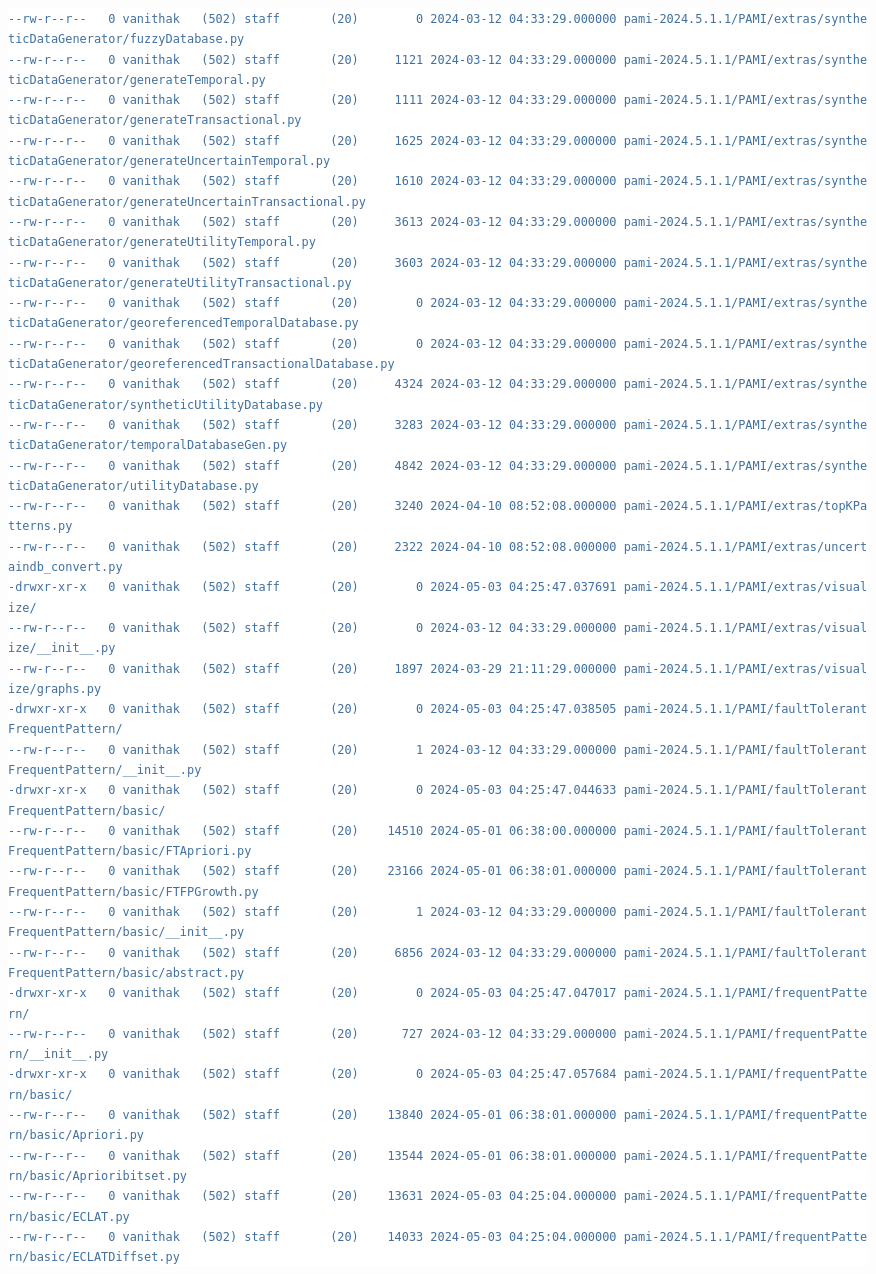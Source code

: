 ```diff
--rw-r--r--   0 vanithak   (502) staff       (20)        0 2024-03-12 04:33:29.000000 pami-2024.5.1.1/PAMI/extras/syntheticDataGenerator/fuzzyDatabase.py
--rw-r--r--   0 vanithak   (502) staff       (20)     1121 2024-03-12 04:33:29.000000 pami-2024.5.1.1/PAMI/extras/syntheticDataGenerator/generateTemporal.py
--rw-r--r--   0 vanithak   (502) staff       (20)     1111 2024-03-12 04:33:29.000000 pami-2024.5.1.1/PAMI/extras/syntheticDataGenerator/generateTransactional.py
--rw-r--r--   0 vanithak   (502) staff       (20)     1625 2024-03-12 04:33:29.000000 pami-2024.5.1.1/PAMI/extras/syntheticDataGenerator/generateUncertainTemporal.py
--rw-r--r--   0 vanithak   (502) staff       (20)     1610 2024-03-12 04:33:29.000000 pami-2024.5.1.1/PAMI/extras/syntheticDataGenerator/generateUncertainTransactional.py
--rw-r--r--   0 vanithak   (502) staff       (20)     3613 2024-03-12 04:33:29.000000 pami-2024.5.1.1/PAMI/extras/syntheticDataGenerator/generateUtilityTemporal.py
--rw-r--r--   0 vanithak   (502) staff       (20)     3603 2024-03-12 04:33:29.000000 pami-2024.5.1.1/PAMI/extras/syntheticDataGenerator/generateUtilityTransactional.py
--rw-r--r--   0 vanithak   (502) staff       (20)        0 2024-03-12 04:33:29.000000 pami-2024.5.1.1/PAMI/extras/syntheticDataGenerator/georeferencedTemporalDatabase.py
--rw-r--r--   0 vanithak   (502) staff       (20)        0 2024-03-12 04:33:29.000000 pami-2024.5.1.1/PAMI/extras/syntheticDataGenerator/georeferencedTransactionalDatabase.py
--rw-r--r--   0 vanithak   (502) staff       (20)     4324 2024-03-12 04:33:29.000000 pami-2024.5.1.1/PAMI/extras/syntheticDataGenerator/syntheticUtilityDatabase.py
--rw-r--r--   0 vanithak   (502) staff       (20)     3283 2024-03-12 04:33:29.000000 pami-2024.5.1.1/PAMI/extras/syntheticDataGenerator/temporalDatabaseGen.py
--rw-r--r--   0 vanithak   (502) staff       (20)     4842 2024-03-12 04:33:29.000000 pami-2024.5.1.1/PAMI/extras/syntheticDataGenerator/utilityDatabase.py
--rw-r--r--   0 vanithak   (502) staff       (20)     3240 2024-04-10 08:52:08.000000 pami-2024.5.1.1/PAMI/extras/topKPatterns.py
--rw-r--r--   0 vanithak   (502) staff       (20)     2322 2024-04-10 08:52:08.000000 pami-2024.5.1.1/PAMI/extras/uncertaindb_convert.py
-drwxr-xr-x   0 vanithak   (502) staff       (20)        0 2024-05-03 04:25:47.037691 pami-2024.5.1.1/PAMI/extras/visualize/
--rw-r--r--   0 vanithak   (502) staff       (20)        0 2024-03-12 04:33:29.000000 pami-2024.5.1.1/PAMI/extras/visualize/__init__.py
--rw-r--r--   0 vanithak   (502) staff       (20)     1897 2024-03-29 21:11:29.000000 pami-2024.5.1.1/PAMI/extras/visualize/graphs.py
-drwxr-xr-x   0 vanithak   (502) staff       (20)        0 2024-05-03 04:25:47.038505 pami-2024.5.1.1/PAMI/faultTolerantFrequentPattern/
--rw-r--r--   0 vanithak   (502) staff       (20)        1 2024-03-12 04:33:29.000000 pami-2024.5.1.1/PAMI/faultTolerantFrequentPattern/__init__.py
-drwxr-xr-x   0 vanithak   (502) staff       (20)        0 2024-05-03 04:25:47.044633 pami-2024.5.1.1/PAMI/faultTolerantFrequentPattern/basic/
--rw-r--r--   0 vanithak   (502) staff       (20)    14510 2024-05-01 06:38:00.000000 pami-2024.5.1.1/PAMI/faultTolerantFrequentPattern/basic/FTApriori.py
--rw-r--r--   0 vanithak   (502) staff       (20)    23166 2024-05-01 06:38:01.000000 pami-2024.5.1.1/PAMI/faultTolerantFrequentPattern/basic/FTFPGrowth.py
--rw-r--r--   0 vanithak   (502) staff       (20)        1 2024-03-12 04:33:29.000000 pami-2024.5.1.1/PAMI/faultTolerantFrequentPattern/basic/__init__.py
--rw-r--r--   0 vanithak   (502) staff       (20)     6856 2024-03-12 04:33:29.000000 pami-2024.5.1.1/PAMI/faultTolerantFrequentPattern/basic/abstract.py
-drwxr-xr-x   0 vanithak   (502) staff       (20)        0 2024-05-03 04:25:47.047017 pami-2024.5.1.1/PAMI/frequentPattern/
--rw-r--r--   0 vanithak   (502) staff       (20)      727 2024-03-12 04:33:29.000000 pami-2024.5.1.1/PAMI/frequentPattern/__init__.py
-drwxr-xr-x   0 vanithak   (502) staff       (20)        0 2024-05-03 04:25:47.057684 pami-2024.5.1.1/PAMI/frequentPattern/basic/
--rw-r--r--   0 vanithak   (502) staff       (20)    13840 2024-05-01 06:38:01.000000 pami-2024.5.1.1/PAMI/frequentPattern/basic/Apriori.py
--rw-r--r--   0 vanithak   (502) staff       (20)    13544 2024-05-01 06:38:01.000000 pami-2024.5.1.1/PAMI/frequentPattern/basic/Aprioribitset.py
--rw-r--r--   0 vanithak   (502) staff       (20)    13631 2024-05-03 04:25:04.000000 pami-2024.5.1.1/PAMI/frequentPattern/basic/ECLAT.py
--rw-r--r--   0 vanithak   (502) staff       (20)    14033 2024-05-03 04:25:04.000000 pami-2024.5.1.1/PAMI/frequentPattern/basic/ECLATDiffset.py
```